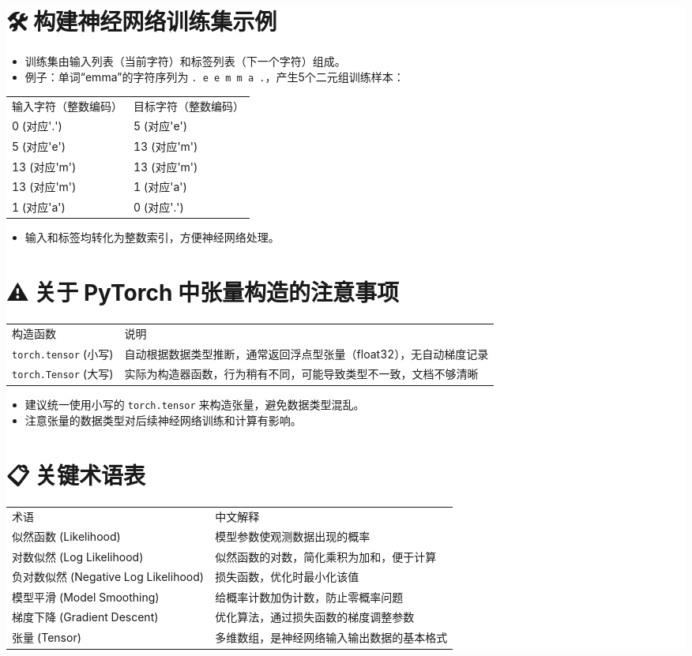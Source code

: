 # 🛠️ 构建神经网络训练集示例

*   训练集由输入列表（当前字符）和标签列表（下一个字符）组成。
*   例子：单词“emma”的字符序列为 `. e e m m a .`，产生5个二元组训练样本：

|            |            |
| ---------- | ---------- |
| 输入字符（整数编码） | 目标字符（整数编码） |
| 0 (对应'.')  | 5 (对应'e')  |
| 5 (对应'e')  | 13 (对应'm') |
| 13 (对应'm') | 13 (对应'm') |
| 13 (对应'm') | 1 (对应'a')  |
| 1 (对应'a')  | 0 (对应'.')  |

*   输入和标签均转化为整数索引，方便神经网络处理。

# ⚠️ 关于 PyTorch 中张量构造的注意事项

|                     |                                       |
| ------------------- | ------------------------------------- |
| 构造函数                | 说明                                    |
| `torch.tensor` (小写) | 自动根据数据类型推断，通常返回浮点型张量（float32），无自动梯度记录 |
| `torch.Tensor` (大写) | 实际为构造器函数，行为稍有不同，可能导致类型不一致，文档不够清晰      |

*   建议统一使用小写的 `torch.tensor` 来构造张量，避免数据类型混乱。
*   注意张量的数据类型对后续神经网络训练和计算有影响。

# 📋 关键术语表

|                                 |                       |
| ------------------------------- | --------------------- |
| 术语                              | 中文解释                  |
| 似然函数 (Likelihood)               | 模型参数使观测数据出现的概率        |
| 对数似然 (Log Likelihood)           | 似然函数的对数，简化乘积为加和，便于计算  |
| 负对数似然 (Negative Log Likelihood) | 损失函数，优化时最小化该值         |
| 模型平滑 (Model Smoothing)          | 给概率计数加伪计数，防止零概率问题     |
| 梯度下降 (Gradient Descent)         | 优化算法，通过损失函数的梯度调整参数    |
| 张量 (Tensor)                     | 多维数组，是神经网络输入输出数据的基本格式 |

